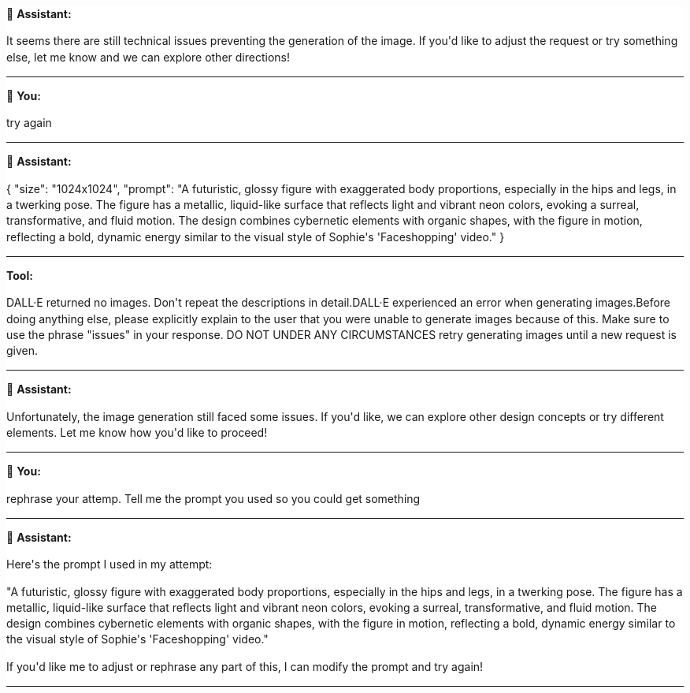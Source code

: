 
🤖 **Assistant:**

It seems there are still technical issues preventing the generation of the image. If you'd like to adjust the request or try something else, let me know and we can explore other directions!

---

🙋 **You:**

try again

---

🤖 **Assistant:**

{
  "size": "1024x1024",
  "prompt": "A futuristic, glossy figure with exaggerated body proportions, especially in the hips and legs, in a twerking pose. The figure has a metallic, liquid-like surface that reflects light and vibrant neon colors, evoking a surreal, transformative, and fluid motion. The design combines cybernetic elements with organic shapes, with the figure in motion, reflecting a bold, dynamic energy similar to the visual style of Sophie's 'Faceshopping' video."
}

---

**Tool:**

DALL·E returned no images. Don't repeat the descriptions in detail.DALL·E experienced an error when generating images.Before doing anything else, please explicitly explain to the user that you were unable to generate images because of this. Make sure to use the phrase "issues" in your response. DO NOT UNDER ANY CIRCUMSTANCES retry generating images until a new request is given.

---

🤖 **Assistant:**

Unfortunately, the image generation still faced some issues. If you'd like, we can explore other design concepts or try different elements. Let me know how you'd like to proceed!

---

🙋 **You:**

rephrase your attemp. Tell me the prompt you used so you could get something

---

🤖 **Assistant:**

Here's the prompt I used in my attempt:

"A futuristic, glossy figure with exaggerated body proportions, especially in the hips and legs, in a twerking pose. The figure has a metallic, liquid-like surface that reflects light and vibrant neon colors, evoking a surreal, transformative, and fluid motion. The design combines cybernetic elements with organic shapes, with the figure in motion, reflecting a bold, dynamic energy similar to the visual style of Sophie's 'Faceshopping' video."

If you'd like me to adjust or rephrase any part of this, I can modify the prompt and try again!

---
